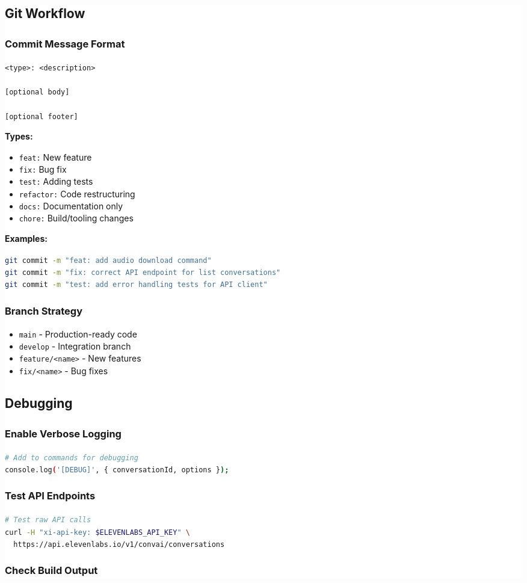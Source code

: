 ## Git Workflow

### Commit Message Format

```
<type>: <description>

[optional body]

[optional footer]
```

**Types:**
- `feat:` New feature
- `fix:` Bug fix
- `test:` Adding tests
- `refactor:` Code restructuring
- `docs:` Documentation only
- `chore:` Build/tooling changes

**Examples:**
```bash
git commit -m "feat: add audio download command"
git commit -m "fix: correct API endpoint for list conversations"
git commit -m "test: add error handling tests for API client"
```

### Branch Strategy

- `main` - Production-ready code
- `develop` - Integration branch
- `feature/<name>` - New features
- `fix/<name>` - Bug fixes

## Debugging

### Enable Verbose Logging

```bash
# Add to commands for debugging
console.log('[DEBUG]', { conversationId, options });
```

### Test API Endpoints

```bash
# Test raw API calls
curl -H "xi-api-key: $ELEVENLABS_API_KEY" \
  https://api.elevenlabs.io/v1/convai/conversations
```

### Check Build Output
